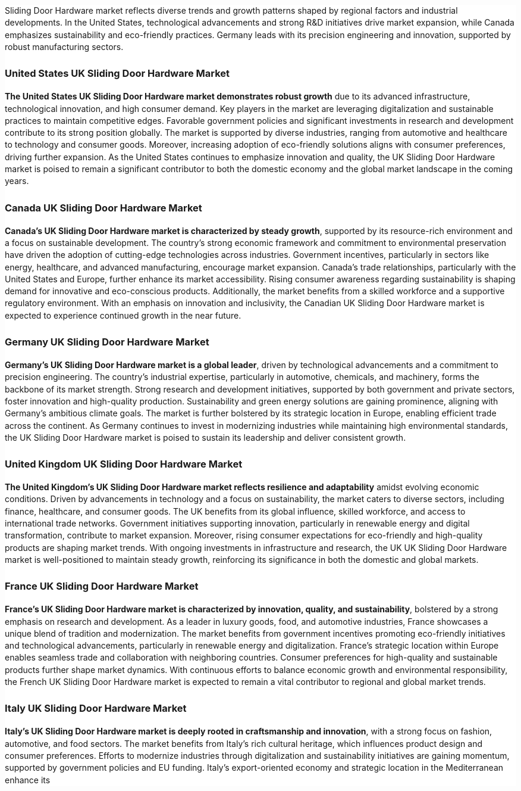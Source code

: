 Sliding Door Hardware market reflects diverse trends and growth patterns shaped by regional factors and industrial developments. In the United States, technological advancements and strong R&amp;D initiatives drive market expansion, while Canada emphasizes sustainability and eco-friendly practices. Germany leads with its precision engineering and innovation, supported by robust manufacturing sectors.</span></em></p></blockquote><h3><strong>United States UK Sliding Door Hardware Market</strong></h3><p><strong>The United States UK Sliding Door Hardware market demonstrates robust growth</strong> due to its advanced infrastructure, technological innovation, and high consumer demand. Key players in the market are leveraging digitalization and sustainable practices to maintain competitive edges. Favorable government policies and significant investments in research and development contribute to its strong position globally. The market is supported by diverse industries, ranging from automotive and healthcare to technology and consumer goods. Moreover, increasing adoption of eco-friendly solutions aligns with consumer preferences, driving further expansion. As the United States continues to emphasize innovation and quality, the UK Sliding Door Hardware market is poised to remain a significant contributor to both the domestic economy and the global market landscape in the coming years.</p><h3><strong>Canada UK Sliding Door Hardware Market</strong></h3><p><strong>Canada&rsquo;s UK Sliding Door Hardware market is characterized by steady growth</strong>, supported by its resource-rich environment and a focus on sustainable development. The country&rsquo;s strong economic framework and commitment to environmental preservation have driven the adoption of cutting-edge technologies across industries. Government incentives, particularly in sectors like energy, healthcare, and advanced manufacturing, encourage market expansion. Canada&rsquo;s trade relationships, particularly with the United States and Europe, further enhance its market accessibility. Rising consumer awareness regarding sustainability is shaping demand for innovative and eco-conscious products. Additionally, the market benefits from a skilled workforce and a supportive regulatory environment. With an emphasis on innovation and inclusivity, the Canadian UK Sliding Door Hardware market is expected to experience continued growth in the near future.</p><h3><strong>Germany UK Sliding Door Hardware Market</strong></h3><p><strong>Germany&rsquo;s UK Sliding Door Hardware market is a global leader</strong>, driven by technological advancements and a commitment to precision engineering. The country&rsquo;s industrial expertise, particularly in automotive, chemicals, and machinery, forms the backbone of its market strength. Strong research and development initiatives, supported by both government and private sectors, foster innovation and high-quality production. Sustainability and green energy solutions are gaining prominence, aligning with Germany&rsquo;s ambitious climate goals. The market is further bolstered by its strategic location in Europe, enabling efficient trade across the continent. As Germany continues to invest in modernizing industries while maintaining high environmental standards, the UK Sliding Door Hardware market is poised to sustain its leadership and deliver consistent growth.</p><h3><strong>United Kingdom UK Sliding Door Hardware Market</strong></h3><p><strong>The United Kingdom&rsquo;s UK Sliding Door Hardware market reflects resilience and adaptability</strong> amidst evolving economic conditions. Driven by advancements in technology and a focus on sustainability, the market caters to diverse sectors, including finance, healthcare, and consumer goods. The UK benefits from its global influence, skilled workforce, and access to international trade networks. Government initiatives supporting innovation, particularly in renewable energy and digital transformation, contribute to market expansion. Moreover, rising consumer expectations for eco-friendly and high-quality products are shaping market trends. With ongoing investments in infrastructure and research, the UK UK Sliding Door Hardware market is well-positioned to maintain steady growth, reinforcing its significance in both the domestic and global markets.</p><h3><strong>France UK Sliding Door Hardware Market</strong></h3><p><strong>France&rsquo;s UK Sliding Door Hardware market is characterized by innovation, quality, and sustainability</strong>, bolstered by a strong emphasis on research and development. As a leader in luxury goods, food, and automotive industries, France showcases a unique blend of tradition and modernization. The market benefits from government incentives promoting eco-friendly initiatives and technological advancements, particularly in renewable energy and digitalization. France&rsquo;s strategic location within Europe enables seamless trade and collaboration with neighboring countries. Consumer preferences for high-quality and sustainable products further shape market dynamics. With continuous efforts to balance economic growth and environmental responsibility, the French UK Sliding Door Hardware market is expected to remain a vital contributor to regional and global market trends.</p><h3><strong>Italy UK Sliding Door Hardware Market</strong></h3><p><strong>Italy&rsquo;s UK Sliding Door Hardware market is deeply rooted in craftsmanship and innovation</strong>, with a strong focus on fashion, automotive, and food sectors. The market benefits from Italy&rsquo;s rich cultural heritage, which influences product design and consumer preferences. Efforts to modernize industries through digitalization and sustainability initiatives are gaining momentum, supported by government policies and EU funding. Italy&rsquo;s export-oriented economy and strategic location in the Mediterranean enhance its